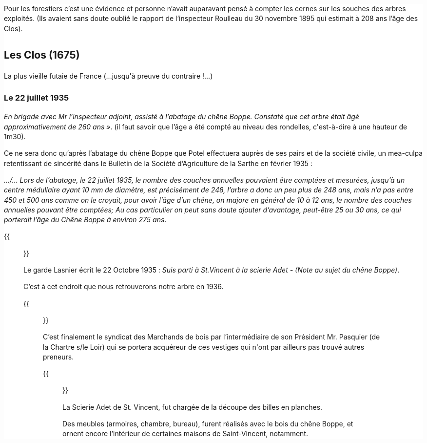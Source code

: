 Pour les forestiers c’est une évidence et personne n’avait auparavant
pensé à compter les cernes sur les souches des arbres exploités. 
(Ils avaient sans doute oublié le rapport de l’inspecteur 
Roulleau du 30 novembre 1895 qui estimait à 208 ans l’âge des Clos).
	
## Les Clos (1675)
La plus vieille futaie de France (...jusqu'à preuve du contraire !...)

### Le 22 juillet 1935 
	
*En brigade avec Mr l’inspecteur adjoint, 
assisté à  l’abatage du chêne Boppe. Constaté que cet arbre était
âgé approximativement de 260 ans »*. (il faut savoir que l’âge a été compté
au niveau des rondelles, c'est-à-dire à une hauteur de 1m30).

Ce ne sera donc qu’après l’abatage du chêne Boppe que Potel
effectuera auprès de ses pairs et de la société civile,
un mea-culpa retentissant de sincérité  dans le Bulletin 
de la Société d’Agriculture de la Sarthe en février 1935 : 

*…/… Lors de l’abatage, le 22 juillet 1935, le nombre des 
couches annuelles pouvaient être comptées et mesurées,
jusqu’à un centre médullaire ayant 10 mm de diamètre, 
est précisément de 248, l’arbre a donc un peu plus de 248 ans, 
mais n’a pas entre 450 et 500 ans comme on le croyait, 
pour avoir l’âge d’un chêne, on majore en général de 10 à 12 ans,
le nombre des couches annuelles pouvant être comptées;
Au cas particulier on peut sans doute ajouter d’avantage, 
peut-être 25 ou 30 ans, ce qui porterait l’âge du Chêne 
Boppe à environ 275 ans*.

	
{{<figure src="/images/articles/cahieraffiche1935.jpg" title="Page 26 du cahier affiche de la vente d’octobre 1935">}}
	
Le garde Lasnier écrit le 22 Octobre 1935 : 
*Suis parti à St.Vincent à la scierie Adet - 
(Note au sujet du chêne Boppe)*. 
	
C’est à cet endroit que nous retrouverons notre arbre en 1936.

{{<figure src="/images/articles/oe19360107.jpg" title="Ouest-Éclair du 1er juillet 1936">}}

C’est finalement le syndicat des Marchands de bois par 
l’intermédiaire de son Président Mr. Pasquier (de la Chartre s/le Loir) 
qui se portera acquéreur de ces vestiges qui n'ont par ailleurs pas trouvé autres preneurs. 

{{<figure src="/images/articles/085b3.jpg" title="A la scierie Adet de Saint-Vincent">}}

La Scierie Adet de St. Vincent, fut chargée de la découpe des 
billes en planches.

Des meubles (armoires, chambre, bureau), furent
réalisés avec le bois du chêne Boppe, et ornent encore 
l’intérieur de certaines maisons de Saint-Vincent, notamment. 	
	